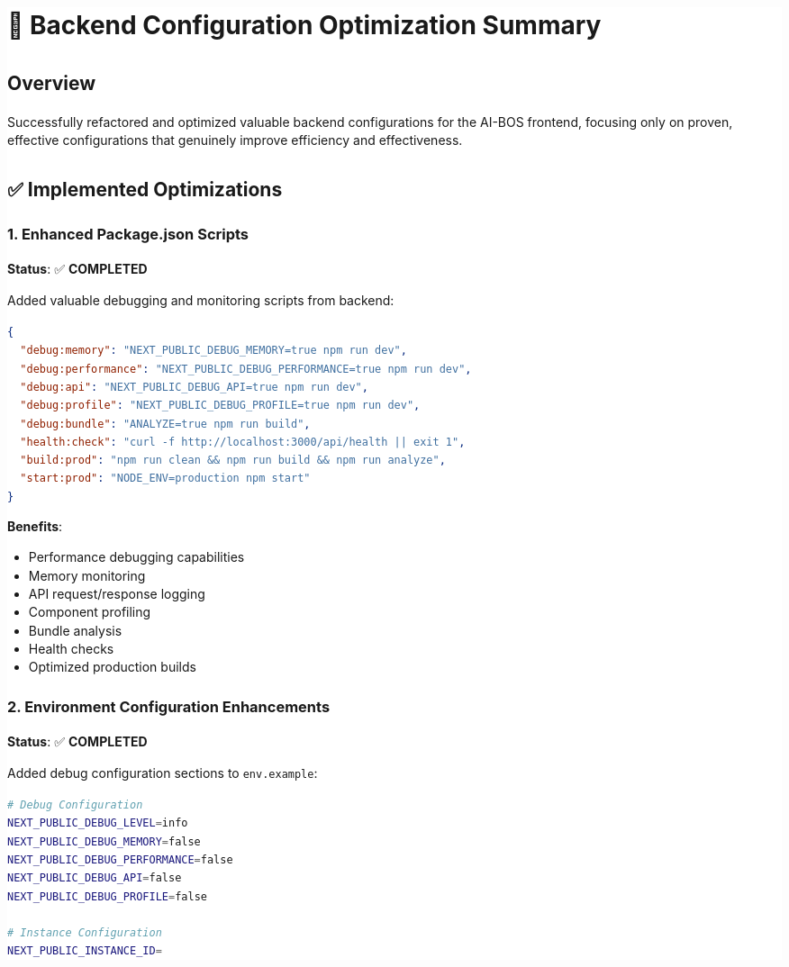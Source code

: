 # 🔧 Backend Configuration Optimization Summary

## Overview

Successfully refactored and optimized valuable backend configurations for the AI-BOS frontend, focusing only on proven, effective configurations that genuinely improve efficiency and effectiveness.

## ✅ Implemented Optimizations

### 1. Enhanced Package.json Scripts
**Status**: ✅ **COMPLETED**

Added valuable debugging and monitoring scripts from backend:

```json
{
  "debug:memory": "NEXT_PUBLIC_DEBUG_MEMORY=true npm run dev",
  "debug:performance": "NEXT_PUBLIC_DEBUG_PERFORMANCE=true npm run dev",
  "debug:api": "NEXT_PUBLIC_DEBUG_API=true npm run dev",
  "debug:profile": "NEXT_PUBLIC_DEBUG_PROFILE=true npm run dev",
  "debug:bundle": "ANALYZE=true npm run build",
  "health:check": "curl -f http://localhost:3000/api/health || exit 1",
  "build:prod": "npm run clean && npm run build && npm run analyze",
  "start:prod": "NODE_ENV=production npm start"
}
```

**Benefits**:
- Performance debugging capabilities
- Memory monitoring
- API request/response logging
- Component profiling
- Bundle analysis
- Health checks
- Optimized production builds

### 2. Environment Configuration Enhancements
**Status**: ✅ **COMPLETED**

Added debug configuration sections to `env.example`:

```bash
# Debug Configuration
NEXT_PUBLIC_DEBUG_LEVEL=info
NEXT_PUBLIC_DEBUG_MEMORY=false
NEXT_PUBLIC_DEBUG_PERFORMANCE=false
NEXT_PUBLIC_DEBUG_API=false
NEXT_PUBLIC_DEBUG_PROFILE=false

# Instance Configuration
NEXT_PUBLIC_INSTANCE_ID=
```
